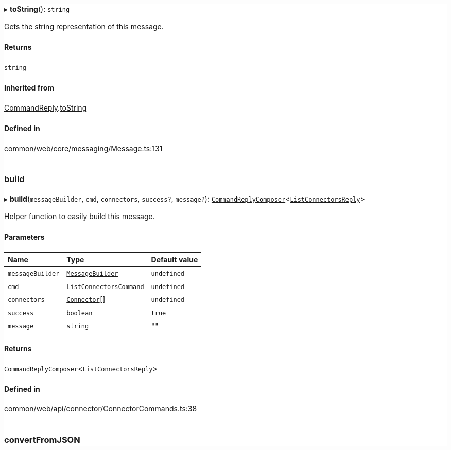 ▸ **toString**(): `string`

Gets the string representation of this message.

#### Returns

`string`

#### Inherited from

[CommandReply](common_web_core_messaging_CommandReply.CommandReply.md).[toString](common_web_core_messaging_CommandReply.CommandReply.md#tostring)

#### Defined in

[common/web/core/messaging/Message.ts:131](https://github.com/Soroush9978/rds-ng/blob/165bdc6/src/common/web/core/messaging/Message.ts#L131)

___

### build

▸ **build**(`messageBuilder`, `cmd`, `connectors`, `success?`, `message?`): [`CommandReplyComposer`](common_web_core_messaging_composers_CommandReplyComposer.CommandReplyComposer.md)<[`ListConnectorsReply`](common_web_api_connector_ConnectorCommands.ListConnectorsReply.md)\>

Helper function to easily build this message.

#### Parameters

| Name | Type | Default value |
| :------ | :------ | :------ |
| `messageBuilder` | [`MessageBuilder`](common_web_core_messaging_composers_MessageBuilder.MessageBuilder.md) | `undefined` |
| `cmd` | [`ListConnectorsCommand`](common_web_api_connector_ConnectorCommands.ListConnectorsCommand.md) | `undefined` |
| `connectors` | [`Connector`](common_web_data_entities_Connector.Connector.md)[] | `undefined` |
| `success` | `boolean` | `true` |
| `message` | `string` | `""` |

#### Returns

[`CommandReplyComposer`](common_web_core_messaging_composers_CommandReplyComposer.CommandReplyComposer.md)<[`ListConnectorsReply`](common_web_api_connector_ConnectorCommands.ListConnectorsReply.md)\>

#### Defined in

[common/web/api/connector/ConnectorCommands.ts:38](https://github.com/Soroush9978/rds-ng/blob/165bdc6/src/common/web/api/connector/ConnectorCommands.ts#L38)

___

### convertFromJSON
